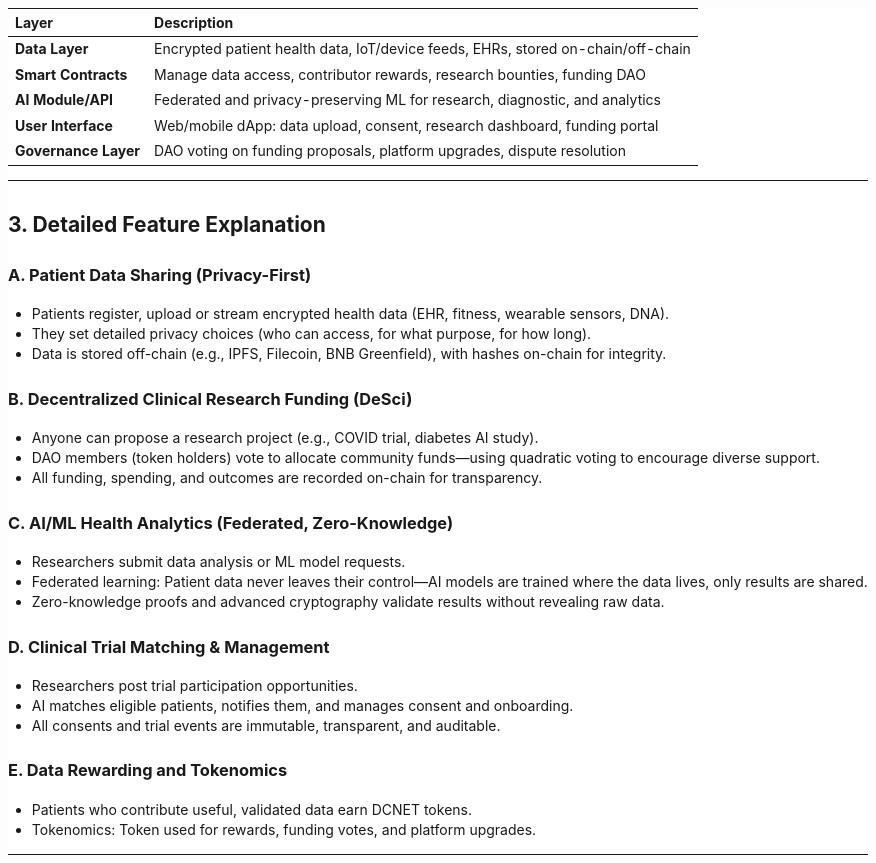| Layer | Description |
| :-- | :-- |
| **Data Layer** | Encrypted patient health data, IoT/device feeds, EHRs, stored on-chain/off-chain |
| **Smart Contracts** | Manage data access, contributor rewards, research bounties, funding DAO |
| **AI Module/API** | Federated and privacy-preserving ML for research, diagnostic, and analytics |
| **User Interface** | Web/mobile dApp: data upload, consent, research dashboard, funding portal |
| **Governance Layer** | DAO voting on funding proposals, platform upgrades, dispute resolution |


***

## 3. Detailed Feature Explanation

### A. Patient Data Sharing (Privacy-First)

- Patients register, upload or stream encrypted health data (EHR, fitness, wearable sensors, DNA).
- They set detailed privacy choices (who can access, for what purpose, for how long).
- Data is stored off-chain (e.g., IPFS, Filecoin, BNB Greenfield), with hashes on-chain for integrity.


### B. Decentralized Clinical Research Funding (DeSci)

- Anyone can propose a research project (e.g., COVID trial, diabetes AI study).
- DAO members (token holders) vote to allocate community funds—using quadratic voting to encourage diverse support.
- All funding, spending, and outcomes are recorded on-chain for transparency.


### C. AI/ML Health Analytics (Federated, Zero-Knowledge)

- Researchers submit data analysis or ML model requests.
- Federated learning: Patient data never leaves their control—AI models are trained where the data lives, only results are shared.
- Zero-knowledge proofs and advanced cryptography validate results without revealing raw data.


### D. Clinical Trial Matching \& Management

- Researchers post trial participation opportunities.
- AI matches eligible patients, notifies them, and manages consent and onboarding.
- All consents and trial events are immutable, transparent, and auditable.


### E. Data Rewarding and Tokenomics

- Patients who contribute useful, validated data earn DCNET tokens.
- Tokenomics: Token used for rewards, funding votes, and platform upgrades.

***
